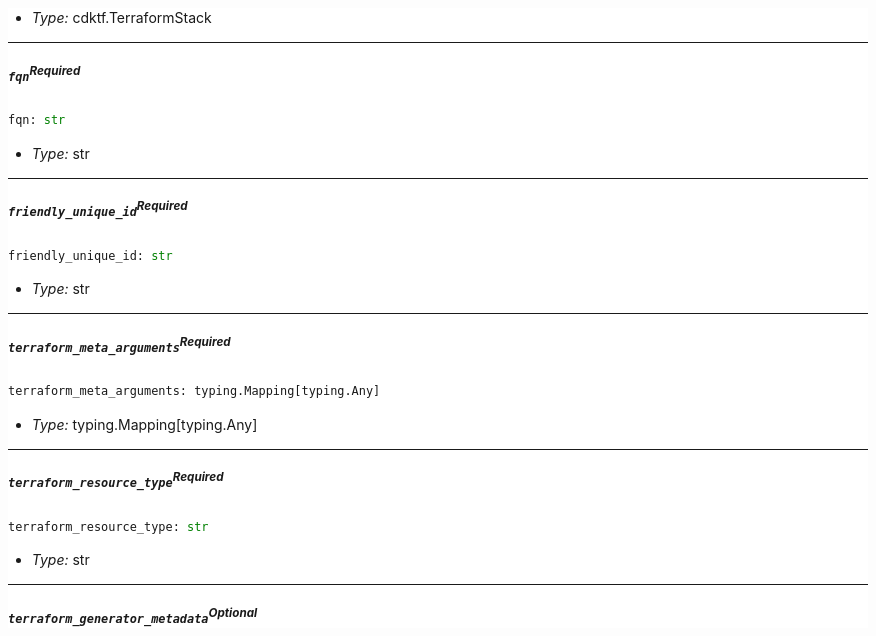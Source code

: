 - *Type:* cdktf.TerraformStack

---

##### `fqn`<sup>Required</sup> <a name="fqn" id="@cdktf/provider-vault.dataVaultAwsAccessCredentials.DataVaultAwsAccessCredentials.property.fqn"></a>

```python
fqn: str
```

- *Type:* str

---

##### `friendly_unique_id`<sup>Required</sup> <a name="friendly_unique_id" id="@cdktf/provider-vault.dataVaultAwsAccessCredentials.DataVaultAwsAccessCredentials.property.friendlyUniqueId"></a>

```python
friendly_unique_id: str
```

- *Type:* str

---

##### `terraform_meta_arguments`<sup>Required</sup> <a name="terraform_meta_arguments" id="@cdktf/provider-vault.dataVaultAwsAccessCredentials.DataVaultAwsAccessCredentials.property.terraformMetaArguments"></a>

```python
terraform_meta_arguments: typing.Mapping[typing.Any]
```

- *Type:* typing.Mapping[typing.Any]

---

##### `terraform_resource_type`<sup>Required</sup> <a name="terraform_resource_type" id="@cdktf/provider-vault.dataVaultAwsAccessCredentials.DataVaultAwsAccessCredentials.property.terraformResourceType"></a>

```python
terraform_resource_type: str
```

- *Type:* str

---

##### `terraform_generator_metadata`<sup>Optional</sup> <a name="terraform_generator_metadata" id="@cdktf/provider-vault.dataVaultAwsAccessCredentials.DataVaultAwsAccessCredentials.property.terraformGeneratorMetadata"></a>
